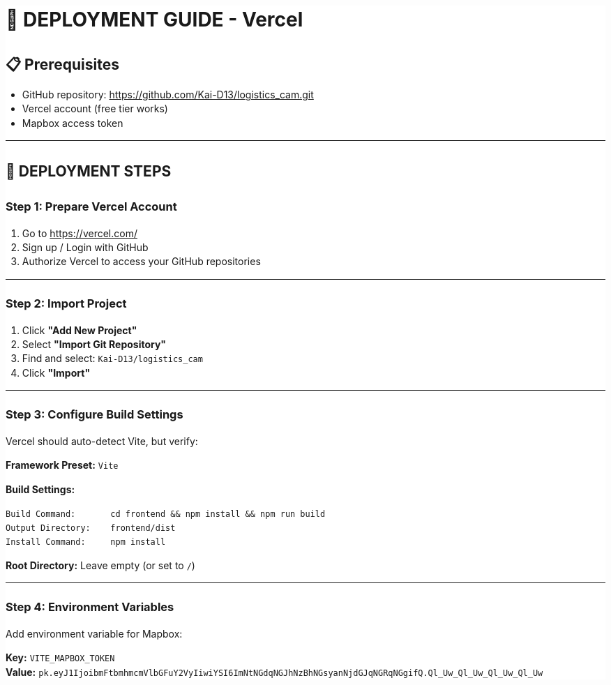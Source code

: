 # 🚀 DEPLOYMENT GUIDE - Vercel

## 📋 Prerequisites

- GitHub repository: https://github.com/Kai-D13/logistics_cam.git
- Vercel account (free tier works)
- Mapbox access token

---

## 🔧 DEPLOYMENT STEPS

### **Step 1: Prepare Vercel Account**

1. Go to https://vercel.com/
2. Sign up / Login with GitHub
3. Authorize Vercel to access your GitHub repositories

---

### **Step 2: Import Project**

1. Click **"Add New Project"**
2. Select **"Import Git Repository"**
3. Find and select: `Kai-D13/logistics_cam`
4. Click **"Import"**

---

### **Step 3: Configure Build Settings**

Vercel should auto-detect Vite, but verify:

**Framework Preset:** `Vite`

**Build Settings:**
```
Build Command:       cd frontend && npm install && npm run build
Output Directory:    frontend/dist
Install Command:     npm install
```

**Root Directory:** Leave empty (or set to `/`)

---

### **Step 4: Environment Variables**

Add environment variable for Mapbox:

**Key:** `VITE_MAPBOX_TOKEN`  
**Value:** `pk.eyJ1IjoibmFtbmhmcmVlbGFuY2VyIiwiYSI6ImNtNGdqNGJhNzBhNGsyanNjdGJqNGRqNGgifQ.Ql_Uw_Ql_Uw_Ql_Uw_Ql_Uw`
